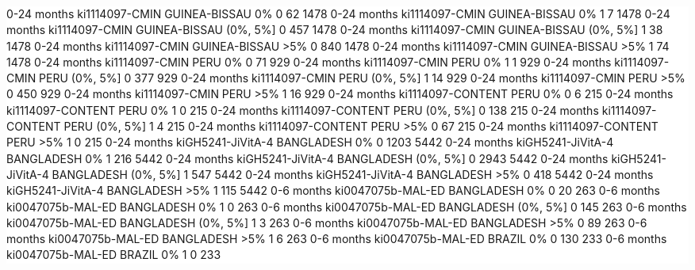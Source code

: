 0-24 months   ki1114097-CMIN             GUINEA-BISSAU                  0%                 0       62   1478
0-24 months   ki1114097-CMIN             GUINEA-BISSAU                  0%                 1        7   1478
0-24 months   ki1114097-CMIN             GUINEA-BISSAU                  (0%, 5%]           0      457   1478
0-24 months   ki1114097-CMIN             GUINEA-BISSAU                  (0%, 5%]           1       38   1478
0-24 months   ki1114097-CMIN             GUINEA-BISSAU                  >5%                0      840   1478
0-24 months   ki1114097-CMIN             GUINEA-BISSAU                  >5%                1       74   1478
0-24 months   ki1114097-CMIN             PERU                           0%                 0       71    929
0-24 months   ki1114097-CMIN             PERU                           0%                 1        1    929
0-24 months   ki1114097-CMIN             PERU                           (0%, 5%]           0      377    929
0-24 months   ki1114097-CMIN             PERU                           (0%, 5%]           1       14    929
0-24 months   ki1114097-CMIN             PERU                           >5%                0      450    929
0-24 months   ki1114097-CMIN             PERU                           >5%                1       16    929
0-24 months   ki1114097-CONTENT          PERU                           0%                 0        6    215
0-24 months   ki1114097-CONTENT          PERU                           0%                 1        0    215
0-24 months   ki1114097-CONTENT          PERU                           (0%, 5%]           0      138    215
0-24 months   ki1114097-CONTENT          PERU                           (0%, 5%]           1        4    215
0-24 months   ki1114097-CONTENT          PERU                           >5%                0       67    215
0-24 months   ki1114097-CONTENT          PERU                           >5%                1        0    215
0-24 months   kiGH5241-JiVitA-4          BANGLADESH                     0%                 0     1203   5442
0-24 months   kiGH5241-JiVitA-4          BANGLADESH                     0%                 1      216   5442
0-24 months   kiGH5241-JiVitA-4          BANGLADESH                     (0%, 5%]           0     2943   5442
0-24 months   kiGH5241-JiVitA-4          BANGLADESH                     (0%, 5%]           1      547   5442
0-24 months   kiGH5241-JiVitA-4          BANGLADESH                     >5%                0      418   5442
0-24 months   kiGH5241-JiVitA-4          BANGLADESH                     >5%                1      115   5442
0-6 months    ki0047075b-MAL-ED          BANGLADESH                     0%                 0       20    263
0-6 months    ki0047075b-MAL-ED          BANGLADESH                     0%                 1        0    263
0-6 months    ki0047075b-MAL-ED          BANGLADESH                     (0%, 5%]           0      145    263
0-6 months    ki0047075b-MAL-ED          BANGLADESH                     (0%, 5%]           1        3    263
0-6 months    ki0047075b-MAL-ED          BANGLADESH                     >5%                0       89    263
0-6 months    ki0047075b-MAL-ED          BANGLADESH                     >5%                1        6    263
0-6 months    ki0047075b-MAL-ED          BRAZIL                         0%                 0      130    233
0-6 months    ki0047075b-MAL-ED          BRAZIL                         0%                 1        0    233